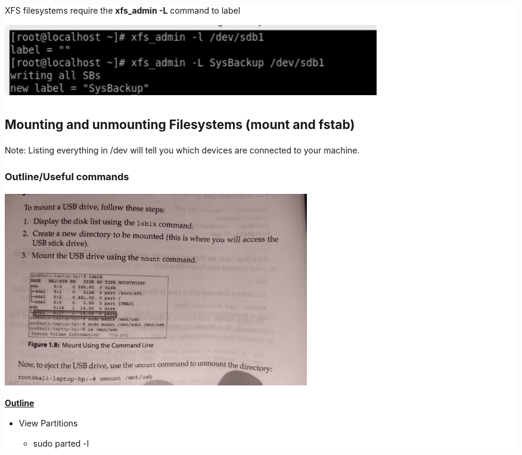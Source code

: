 XFS filesystems require the **xfs_admin -L** command to label

<img src="./media/image169.png" style="width:6.5in;height:1.23125in"
alt="Text Description automatically generated" />

## Mounting and unmounting Filesystems (mount and fstab)

Note: Listing everything in /dev will tell you which devices are
connected to your machine.

### Outline/Useful commands

<img src="./media/image170.png" style="width:5.27805in;height:3.35434in"
alt="Text Description automatically generated" />

**<u>Outline</u>**

- View Partitions

  - sudo parted -l

